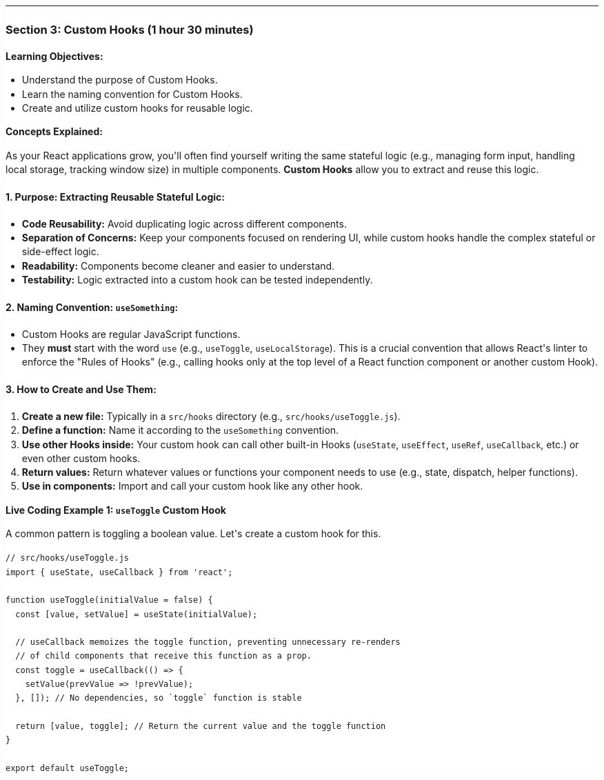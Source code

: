 -----

### **Section 3: Custom Hooks (1 hour 30 minutes)**

**Learning Objectives:**

  * Understand the purpose of Custom Hooks.
  * Learn the naming convention for Custom Hooks.
  * Create and utilize custom hooks for reusable logic.

**Concepts Explained:**

As your React applications grow, you'll often find yourself writing the same stateful logic (e.g., managing form input, handling local storage, tracking window size) in multiple components. **Custom Hooks** allow you to extract and reuse this logic.

#### **1. Purpose: Extracting Reusable Stateful Logic:**

  * **Code Reusability:** Avoid duplicating logic across different components.
  * **Separation of Concerns:** Keep your components focused on rendering UI, while custom hooks handle the complex stateful or side-effect logic.
  * **Readability:** Components become cleaner and easier to understand.
  * **Testability:** Logic extracted into a custom hook can be tested independently.

#### **2. Naming Convention: `useSomething`:**

  * Custom Hooks are regular JavaScript functions.
  * They **must** start with the word `use` (e.g., `useToggle`, `useLocalStorage`). This is a crucial convention that allows React's linter to enforce the "Rules of Hooks" (e.g., calling hooks only at the top level of a React function component or another custom Hook).

#### **3. How to Create and Use Them:**

1.  **Create a new file:** Typically in a `src/hooks` directory (e.g., `src/hooks/useToggle.js`).
2.  **Define a function:** Name it according to the `useSomething` convention.
3.  **Use other Hooks inside:** Your custom hook can call other built-in Hooks (`useState`, `useEffect`, `useRef`, `useCallback`, etc.) or even other custom hooks.
4.  **Return values:** Return whatever values or functions your component needs to use (e.g., state, dispatch, helper functions).
5.  **Use in components:** Import and call your custom hook like any other hook.

**Live Coding Example 1: `useToggle` Custom Hook**

A common pattern is toggling a boolean value. Let's create a custom hook for this.

```react
// src/hooks/useToggle.js
import { useState, useCallback } from 'react';

function useToggle(initialValue = false) {
  const [value, setValue] = useState(initialValue);

  // useCallback memoizes the toggle function, preventing unnecessary re-renders
  // of child components that receive this function as a prop.
  const toggle = useCallback(() => {
    setValue(prevValue => !prevValue);
  }, []); // No dependencies, so `toggle` function is stable

  return [value, toggle]; // Return the current value and the toggle function
}

export default useToggle;
```
